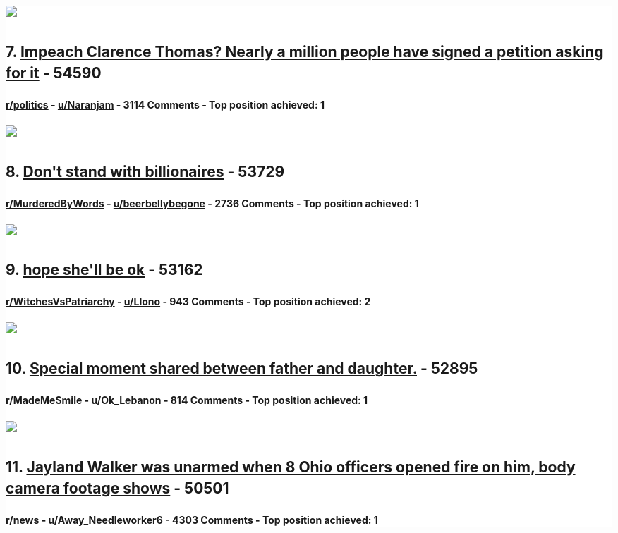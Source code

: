 <a href="https://i.redd.it/n2ulo34nfd991.jpg"><img src="https://b.thumbs.redditmedia.com/8LJA3AcoYWGwqmxvAYblVlhN72bxua1vfsEQFKRuSBU.jpg"></img></a>

## 7. [Impeach Clarence Thomas? Nearly a million people have signed a petition asking for it](http://reddit.com/r/politics/comments/vqhgdu/impeach_clarence_thomas_nearly_a_million_people/) - 54590
#### [r/politics](http://reddit.com/r/politics) - [u/Naranjam](http://reddit.com/u/Naranjam) - 3114 Comments - Top position achieved: 1

<a href="https://www.al.com/news/2022/07/impeach-clarence-thomas-nearly-a-million-people-have-signed-a-petition-asking-for-it.html"><img src="https://b.thumbs.redditmedia.com/wJt9ryv4UzuFBQ70N_hde-c6vE2RhRUA1RVWRziqvKA.jpg"></img></a>

## 8. [Don't stand with billionaires](http://reddit.com/r/MurderedByWords/comments/vqrjyi/dont_stand_with_billionaires/) - 53729
#### [r/MurderedByWords](http://reddit.com/r/MurderedByWords) - [u/beerbellybegone](http://reddit.com/u/beerbellybegone) - 2736 Comments - Top position achieved: 1

<a href="https://i.redd.it/kzjyu3oe8f991.jpg"><img src="https://b.thumbs.redditmedia.com/K9-e8JjuPwMFuTUDiDqp82vdCGUkUTnafSg1g4vQ2Vc.jpg"></img></a>

## 9. [hope she'll be ok](http://reddit.com/r/WitchesVsPatriarchy/comments/vqp20q/hope_shell_be_ok/) - 53162
#### [r/WitchesVsPatriarchy](http://reddit.com/r/WitchesVsPatriarchy) - [u/Llono](http://reddit.com/u/Llono) - 943 Comments - Top position achieved: 2

<a href="https://i.redd.it/arkcmfbyme991.jpg"><img src="https://b.thumbs.redditmedia.com/U7jrFmXmy9P9mpAaQq9RRA2p8egXetP7uA8gplpzuOI.jpg"></img></a>

## 10. [Special moment shared between father and daughter.](http://reddit.com/r/MadeMeSmile/comments/vqfm29/special_moment_shared_between_father_and_daughter/) - 52895
#### [r/MadeMeSmile](http://reddit.com/r/MadeMeSmile) - [u/Ok_Lebanon](http://reddit.com/u/Ok_Lebanon) - 814 Comments - Top position achieved: 1

<a href="https://v.redd.it/y2flliw6ac991"><img src="https://b.thumbs.redditmedia.com/5Ee9aDOIgoGogBjv95o2Djd-LOvKuAlr1bdpjjLM4Qg.jpg"></img></a>

## 11. [Jayland Walker was unarmed when 8 Ohio officers opened fire on him, body camera footage shows](http://reddit.com/r/news/comments/vqq1mh/jayland_walker_was_unarmed_when_8_ohio_officers/) - 50501
#### [r/news](http://reddit.com/r/news) - [u/Away_Needleworker6](http://reddit.com/u/Away_Needleworker6) - 4303 Comments - Top position achieved: 1
